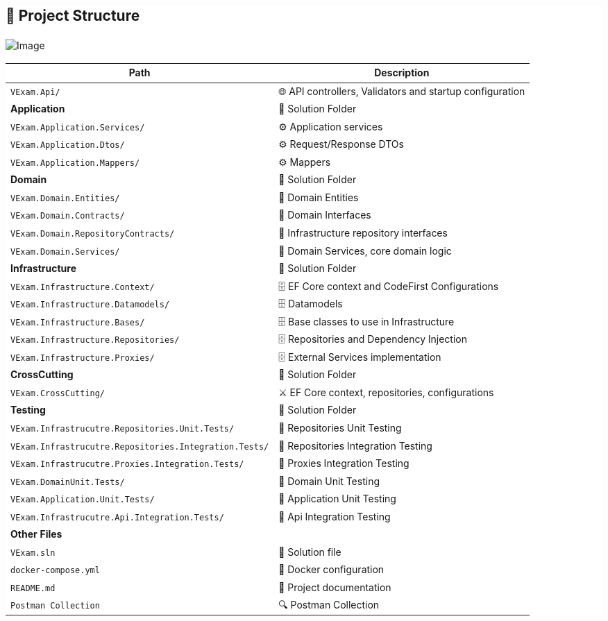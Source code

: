 

## 📁 Project Structure

![Image](https://github.com/user-attachments/assets/21757140-91b3-4b2d-ba40-24e1b0f132cf)

| Path | Description |
|------|--------------|
| `VExam.Api/` | 🌐 API controllers, Validators and startup configuration |
| **Application** | 📁 Solution Folder |
| `VExam.Application.Services/` | ⚙️ Application services |
| `VExam.Application.Dtos/` | ⚙️ Request/Response DTOs |
| `VExam.Application.Mappers/` | ⚙️ Mappers |
| **Domain** | 📁 Solution Folder |
| `VExam.Domain.Entities/` | 🧠 Domain Entities |
| `VExam.Domain.Contracts/` | 🧠 Domain Interfaces |
| `VExam.Domain.RepositoryContracts/` | 🧠 Infrastructure repository interfaces |
| `VExam.Domain.Services/` | 🧠 Domain Services, core domain logic |
| **Infrastructure** | 📁 Solution Folder |
| `VExam.Infrastructure.Context/` | 🗄️ EF Core context and CodeFirst Configurations |
| `VExam.Infrastructure.Datamodels/` | 🗄️ Datamodels |
| `VExam.Infrastructure.Bases/` | 🗄️ Base classes to use in Infrastructure |
| `VExam.Infrastructure.Repositories/` | 🗄️ Repositories and Dependency Injection |
| `VExam.Infrastructure.Proxies/` | 🗄️ External Services implementation |
| **CrossCutting** | 📁 Solution Folder|
| `VExam.CrossCutting/` | ⚔️ EF Core context, repositories, configurations |
| **Testing** | 📁 Solution Folder|
| `VExam.Infrastrucutre.Repositories.Unit.Tests/` | 🧪 Repositories Unit Testing |
| `VExam.Infrastrucutre.Repositories.Integration.Tests/` | 🧪 Repositories Integration Testing |
| `VExam.Infrastrucutre.Proxies.Integration.Tests/` | 🧪 Proxies Integration Testing |
| `VExam.DomainUnit.Tests/` | 🧪 Domain Unit Testing |
| `VExam.Application.Unit.Tests/` | 🧪 Application Unit Testing |
| `VExam.Infrastrucutre.Api.Integration.Tests/` | 🧪 Api Integration Testing |
| **Other Files** |  |
| `VExam.sln` | 🧩 Solution file |
| `docker-compose.yml` | 🐳 Docker configuration |
| `README.md` | 📝 Project documentation |
| `Postman Collection` | 🔍 Postman Collection |
